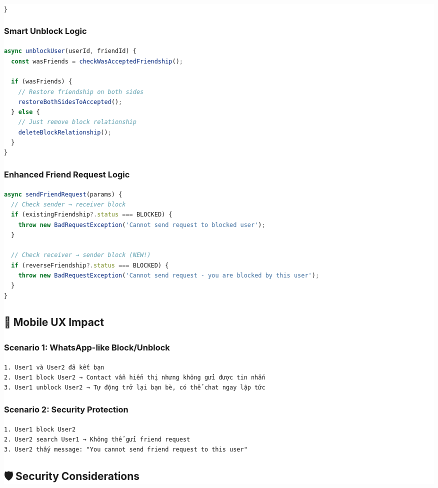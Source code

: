 ```typescript
}
```

### Smart Unblock Logic

```typescript
async unblockUser(userId, friendId) {
  const wasFriends = checkWasAcceptedFriendship();
  
  if (wasFriends) {
    // Restore friendship on both sides
    restoreBothSidesToAccepted();
  } else {
    // Just remove block relationship
    deleteBlockRelationship();
  }
}
```

### Enhanced Friend Request Logic

```typescript
async sendFriendRequest(params) {
  // Check sender → receiver block
  if (existingFriendship?.status === BLOCKED) {
    throw new BadRequestException('Cannot send request to blocked user');
  }
  
  // Check receiver → sender block (NEW!)
  if (reverseFriendship?.status === BLOCKED) {
    throw new BadRequestException('Cannot send request - you are blocked by this user');
  }
}
```

## 📱 Mobile UX Impact

### Scenario 1: WhatsApp-like Block/Unblock
```
1. User1 và User2 đã kết bạn
2. User1 block User2 → Contact vẫn hiển thị nhưng không gửi được tin nhắn
3. User1 unblock User2 → Tự động trở lại bạn bè, có thể chat ngay lập tức
```

### Scenario 2: Security Protection
```
1. User1 block User2
2. User2 search User1 → Không thể gửi friend request
3. User2 thấy message: "You cannot send friend request to this user"
```

## 🛡️ Security Considerations
